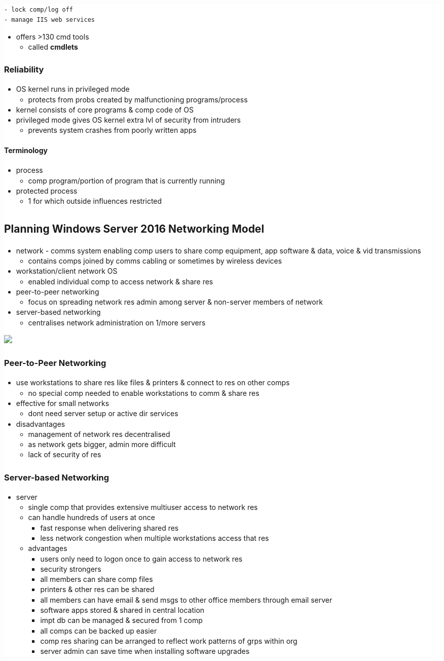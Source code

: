     - lock comp/log off
    - manage IIS web services
- offers >130 cmd tools
    - called __cmdlets__

### Reliability
- OS kernel runs in privileged mode
    - protects from probs created by malfunctioning programs/process
- kernel consists of core programs & comp code of OS
- privileged mode gives OS kernel extra lvl of security from intruders
    - prevents system crashes from poorly written apps

#### Terminology
- process
    - comp program/portion of program that is currently running
- protected process
    - 1 for which outside influences restricted


Planning Windows Server 2016 Networking Model
---
- network - comms system enabling comp users to share comp equipment, app software & data, voice & vid transmissions
    - contains comps joined by comms cabling or sometimes by wireless devices
- workstation/client network OS
    - enabled individual comp to access network & share res
- peer-to-peer networking
    - focus on spreading network res admin among server & non-server members of network
- server-based networking
    - centralises network administration on 1/more servers

![](https://i.imgur.com/WtlxIzk.png)

### Peer-to-Peer Networking
- use workstations to share res like files & printers & connect to res on other comps
    - no special comp needed to enable workstations to comm & share res
- effective for small networks
    - dont need server setup or active dir services
- disadvantages
    - management of network res decentralised
    - as network gets bigger, admin more difficult
    - lack of security of res

### Server-based Networking
- server
    - single comp that provides extensive multiuser access to network res
    - can handle hundreds of users at once
        - fast response when delivering shared res
        - less network congestion when multiple workstations access that res
    - advantages
        - users only need to logon once to gain access to network res
        - security strongers
        - all members can share comp files
        - printers & other res can be shared
        - all members can have email & send msgs to other office members through email server
        - software apps stored & shared in central location
        - impt db can be managed & secured from 1 comp
        - all comps can be backed up easier
        - comp res sharing can be arranged to reflect work patterns of grps within org
        - server admin can save time when installing software upgrades
